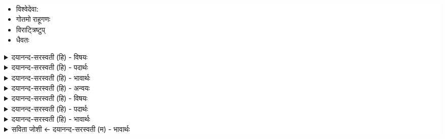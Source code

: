 - विश्वेदेवा:
- गोतमो राहूगणः
- विराट्त्रिष्टुप्
- धैवतः
</details>
<details><summary>दयानन्द-सरस्वती (हि) - विषयः</summary></details>
<details><summary>दयानन्द-सरस्वती (हि) - पदार्थः</summary></details>
<details><summary>दयानन्द-सरस्वती (हि) - भावार्थः</summary></details>
<details><summary>दयानन्द-सरस्वती (हि) - अन्वयः</summary></details>
<details><summary>दयानन्द-सरस्वती (हि) - विषयः</summary></details>
<details><summary>दयानन्द-सरस्वती (हि) - पदार्थः</summary></details>
<details><summary>दयानन्द-सरस्वती (हि) - भावार्थः</summary></details>
<details><summary>सविता जोशी ← दयानन्द-सरस्वती (म) - भावार्थः</summary></details>
</details>
</div>
